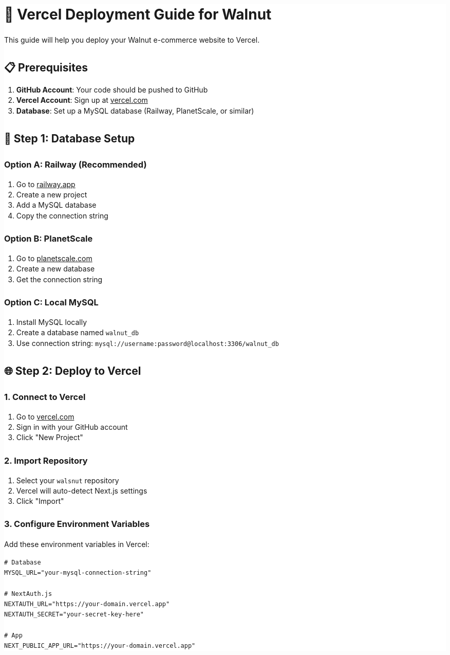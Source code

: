 # 🚀 Vercel Deployment Guide for Walnut

This guide will help you deploy your Walnut e-commerce website to Vercel.

## 📋 Prerequisites

1. **GitHub Account**: Your code should be pushed to GitHub
2. **Vercel Account**: Sign up at [vercel.com](https://vercel.com)
3. **Database**: Set up a MySQL database (Railway, PlanetScale, or similar)

## 🔧 Step 1: Database Setup

### Option A: Railway (Recommended)
1. Go to [railway.app](https://railway.app)
2. Create a new project
3. Add a MySQL database
4. Copy the connection string

### Option B: PlanetScale
1. Go to [planetscale.com](https://planetscale.com)
2. Create a new database
3. Get the connection string

### Option C: Local MySQL
1. Install MySQL locally
2. Create a database named `walnut_db`
3. Use connection string: `mysql://username:password@localhost:3306/walnut_db`

## 🌐 Step 2: Deploy to Vercel

### 1. Connect to Vercel
1. Go to [vercel.com](https://vercel.com)
2. Sign in with your GitHub account
3. Click "New Project"

### 2. Import Repository
1. Select your `walsnut` repository
2. Vercel will auto-detect Next.js settings
3. Click "Import"

### 3. Configure Environment Variables
Add these environment variables in Vercel:

```env
# Database
MYSQL_URL="your-mysql-connection-string"

# NextAuth.js
NEXTAUTH_URL="https://your-domain.vercel.app"
NEXTAUTH_SECRET="your-secret-key-here"

# App
NEXT_PUBLIC_APP_URL="https://your-domain.vercel.app"
```
